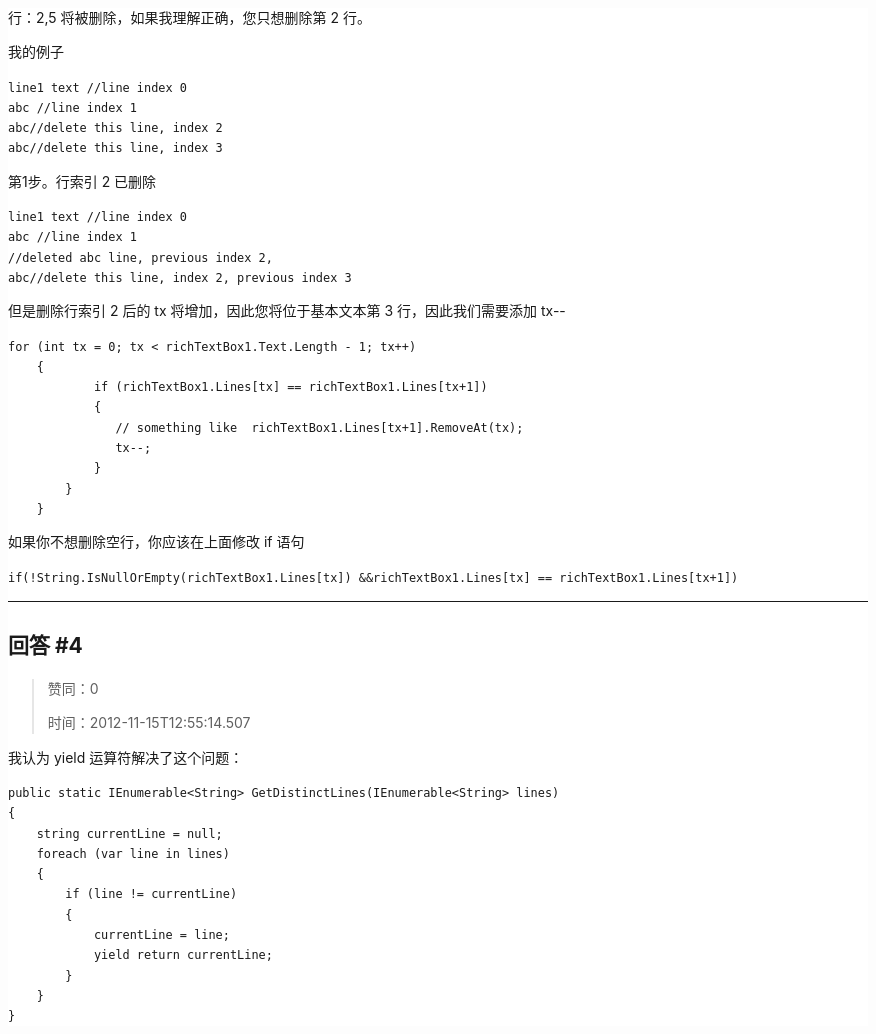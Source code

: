 行：2,5 将被删除，如果我理解正确，您只想删除第 2 行。

我的例子

```
line1 text //line index 0
abc //line index 1
abc//delete this line, index 2
abc//delete this line, index 3 
```

第1步。行索引 2 已删除

```
line1 text //line index 0
abc //line index 1
//deleted abc line, previous index 2, 
abc//delete this line, index 2, previous index 3 
```

但是删除行索引 2 后的 tx 将增加，因此您将位于基本文本第 3 行，因此我们需要添加 tx--

```
for (int tx = 0; tx < richTextBox1.Text.Length - 1; tx++)
    {
            if (richTextBox1.Lines[tx] == richTextBox1.Lines[tx+1])
            {
               // something like  richTextBox1.Lines[tx+1].RemoveAt(tx);
               tx--;
            }
        }
    } 
```

如果你不想删除空行，你应该在上面修改 if 语句

```
if(!String.IsNullOrEmpty(richTextBox1.Lines[tx]) &&richTextBox1.Lines[tx] == richTextBox1.Lines[tx+1]) 
```

* * *

## 回答 #4

> 赞同：0
> 
> 时间：2012-11-15T12:55:14.507

我认为 yield 运算符解决了这个问题：

```
public static IEnumerable<String> GetDistinctLines(IEnumerable<String> lines)
{
    string currentLine = null;
    foreach (var line in lines)
    {
        if (line != currentLine)
        {
            currentLine = line;
            yield return currentLine;
        }
    }
} 
```
